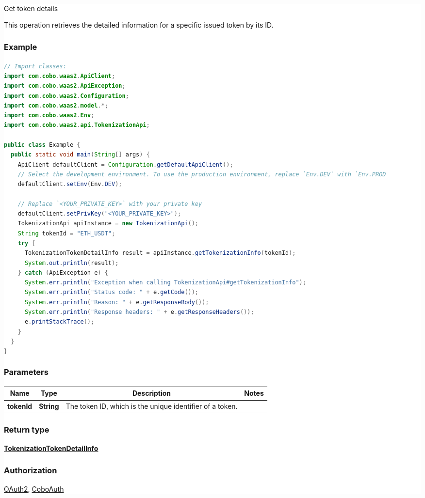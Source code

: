 Get token details

This operation retrieves the detailed information for a specific issued token by its ID. 

### Example
```java
// Import classes:
import com.cobo.waas2.ApiClient;
import com.cobo.waas2.ApiException;
import com.cobo.waas2.Configuration;
import com.cobo.waas2.model.*;
import com.cobo.waas2.Env;
import com.cobo.waas2.api.TokenizationApi;

public class Example {
  public static void main(String[] args) {
    ApiClient defaultClient = Configuration.getDefaultApiClient();
    // Select the development environment. To use the production environment, replace `Env.DEV` with `Env.PROD
    defaultClient.setEnv(Env.DEV);

    // Replace `<YOUR_PRIVATE_KEY>` with your private key
    defaultClient.setPrivKey("<YOUR_PRIVATE_KEY>");
    TokenizationApi apiInstance = new TokenizationApi();
    String tokenId = "ETH_USDT";
    try {
      TokenizationTokenDetailInfo result = apiInstance.getTokenizationInfo(tokenId);
      System.out.println(result);
    } catch (ApiException e) {
      System.err.println("Exception when calling TokenizationApi#getTokenizationInfo");
      System.err.println("Status code: " + e.getCode());
      System.err.println("Reason: " + e.getResponseBody());
      System.err.println("Response headers: " + e.getResponseHeaders());
      e.printStackTrace();
    }
  }
}
```

### Parameters

| Name | Type | Description  | Notes |
|------------- | ------------- | ------------- | -------------|
| **tokenId** | **String**| The token ID, which is the unique identifier of a token. | |

### Return type

[**TokenizationTokenDetailInfo**](TokenizationTokenDetailInfo.md)

### Authorization

[OAuth2](../README.md#OAuth2), [CoboAuth](../README.md#CoboAuth)
